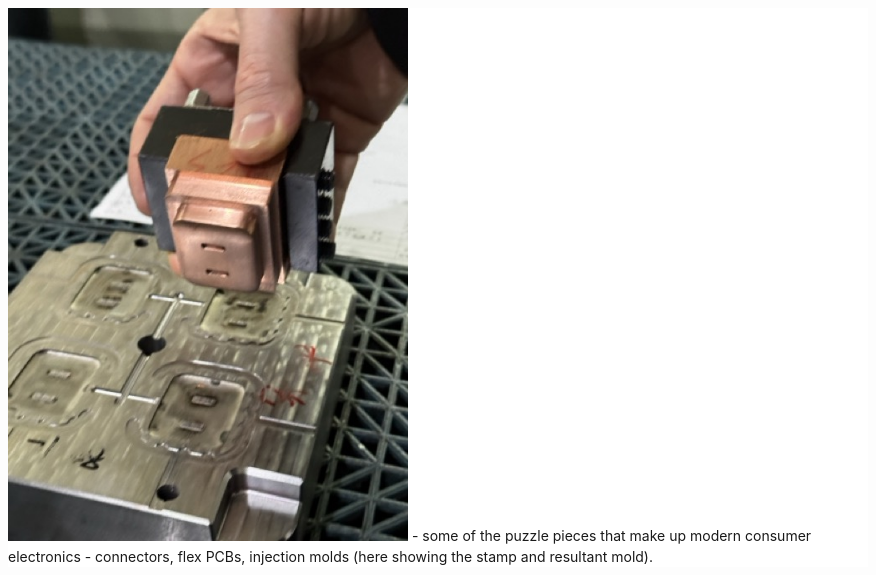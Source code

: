 <img src="images/injection_mold_stamp.jpeg" width="400">
- some of the puzzle pieces that make up modern consumer electronics - connectors, flex PCBs, injection molds (here showing the stamp and resultant mold).
